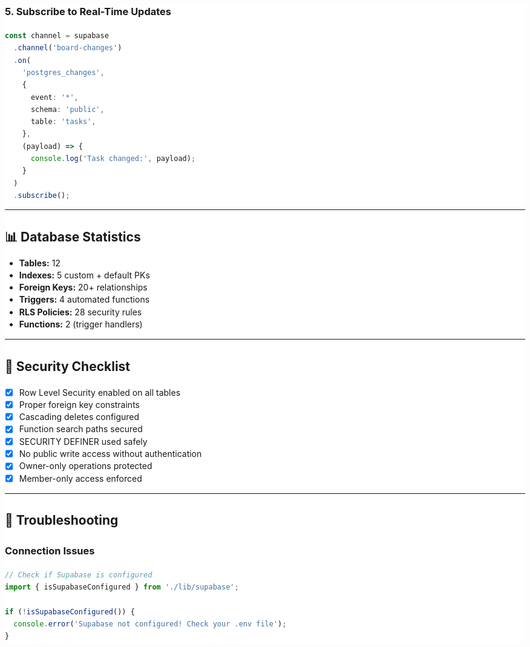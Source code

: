
### 5. Subscribe to Real-Time Updates

```typescript
const channel = supabase
  .channel('board-changes')
  .on(
    'postgres_changes',
    {
      event: '*',
      schema: 'public',
      table: 'tasks',
    },
    (payload) => {
      console.log('Task changed:', payload);
    }
  )
  .subscribe();
```

---

## 📊 Database Statistics

- **Tables:** 12
- **Indexes:** 5 custom + default PKs
- **Foreign Keys:** 20+ relationships
- **Triggers:** 4 automated functions
- **RLS Policies:** 28 security rules
- **Functions:** 2 (trigger handlers)

---

## 🔐 Security Checklist

- [x] Row Level Security enabled on all tables
- [x] Proper foreign key constraints
- [x] Cascading deletes configured
- [x] Function search paths secured
- [x] SECURITY DEFINER used safely
- [x] No public write access without authentication
- [x] Owner-only operations protected
- [x] Member-only access enforced

---

## 🐛 Troubleshooting

### Connection Issues

```typescript
// Check if Supabase is configured
import { isSupabaseConfigured } from './lib/supabase';

if (!isSupabaseConfigured()) {
  console.error('Supabase not configured! Check your .env file');
}
```
